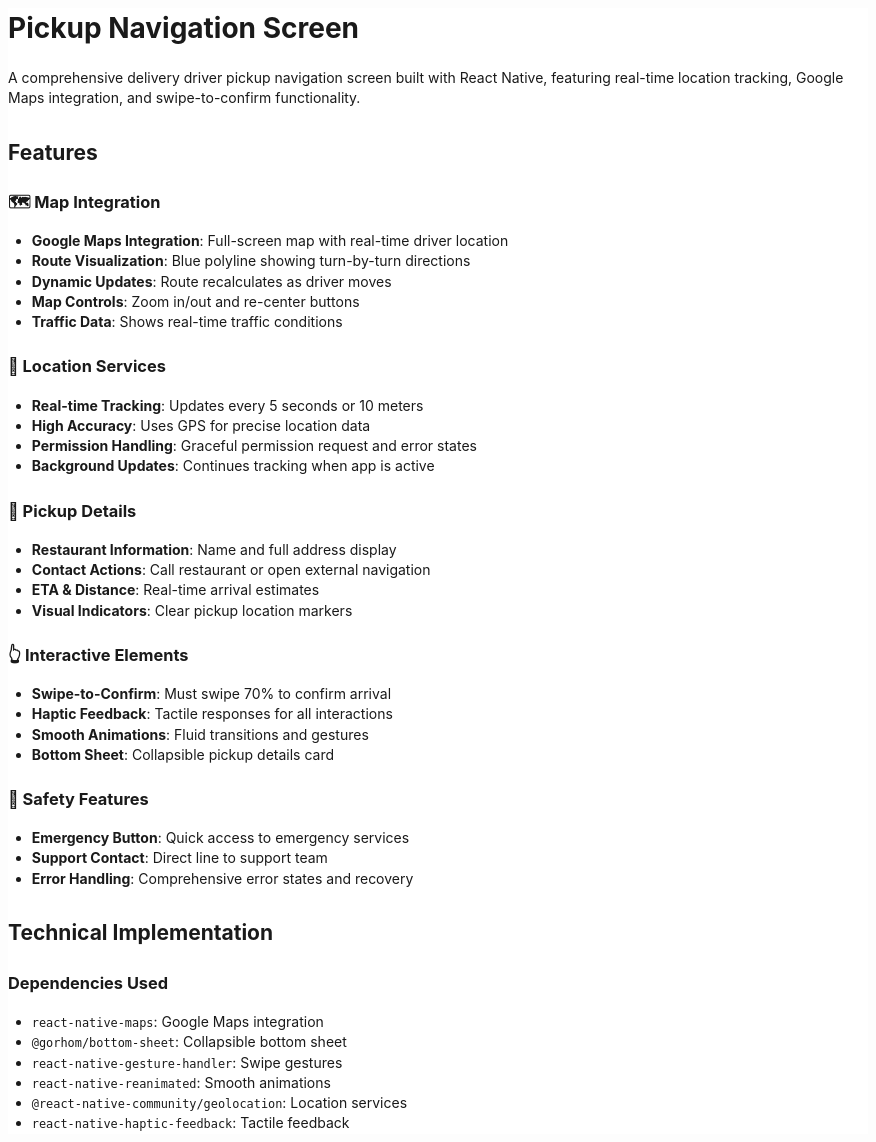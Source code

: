 # Pickup Navigation Screen

A comprehensive delivery driver pickup navigation screen built with React Native, featuring real-time location tracking, Google Maps integration, and swipe-to-confirm functionality.

## Features

### 🗺️ Map Integration

- **Google Maps Integration**: Full-screen map with real-time driver location
- **Route Visualization**: Blue polyline showing turn-by-turn directions
- **Dynamic Updates**: Route recalculates as driver moves
- **Map Controls**: Zoom in/out and re-center buttons
- **Traffic Data**: Shows real-time traffic conditions

### 📍 Location Services

- **Real-time Tracking**: Updates every 5 seconds or 10 meters
- **High Accuracy**: Uses GPS for precise location data
- **Permission Handling**: Graceful permission request and error states
- **Background Updates**: Continues tracking when app is active

### 🎯 Pickup Details

- **Restaurant Information**: Name and full address display
- **Contact Actions**: Call restaurant or open external navigation
- **ETA & Distance**: Real-time arrival estimates
- **Visual Indicators**: Clear pickup location markers

### 👆 Interactive Elements

- **Swipe-to-Confirm**: Must swipe 70% to confirm arrival
- **Haptic Feedback**: Tactile responses for all interactions
- **Smooth Animations**: Fluid transitions and gestures
- **Bottom Sheet**: Collapsible pickup details card

### 🚨 Safety Features

- **Emergency Button**: Quick access to emergency services
- **Support Contact**: Direct line to support team
- **Error Handling**: Comprehensive error states and recovery

## Technical Implementation

### Dependencies Used

- `react-native-maps`: Google Maps integration
- `@gorhom/bottom-sheet`: Collapsible bottom sheet
- `react-native-gesture-handler`: Swipe gestures
- `react-native-reanimated`: Smooth animations
- `@react-native-community/geolocation`: Location services
- `react-native-haptic-feedback`: Tactile feedback
